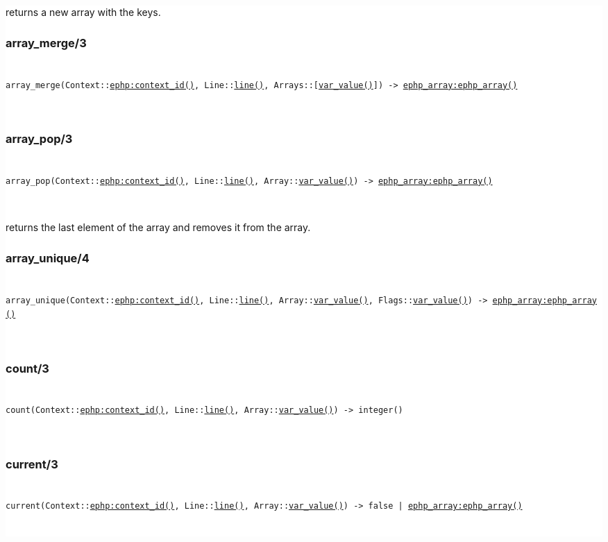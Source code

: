 returns a new array with the keys.

<a name="array_merge-3"></a>

### array_merge/3 ###

<pre><code>
array_merge(Context::<a href="ephp.md#type-context_id">ephp:context_id()</a>, Line::<a href="#type-line">line()</a>, Arrays::[<a href="#type-var_value">var_value()</a>]) -&gt; <a href="ephp_array.md#type-ephp_array">ephp_array:ephp_array()</a>
</code></pre>
<br />

<a name="array_pop-3"></a>

### array_pop/3 ###

<pre><code>
array_pop(Context::<a href="ephp.md#type-context_id">ephp:context_id()</a>, Line::<a href="#type-line">line()</a>, Array::<a href="#type-var_value">var_value()</a>) -&gt; <a href="ephp_array.md#type-ephp_array">ephp_array:ephp_array()</a>
</code></pre>
<br />

returns the last element of the array and removes it from the array.

<a name="array_unique-4"></a>

### array_unique/4 ###

<pre><code>
array_unique(Context::<a href="ephp.md#type-context_id">ephp:context_id()</a>, Line::<a href="#type-line">line()</a>, Array::<a href="#type-var_value">var_value()</a>, Flags::<a href="#type-var_value">var_value()</a>) -&gt; <a href="ephp_array.md#type-ephp_array">ephp_array:ephp_array()</a>
</code></pre>
<br />

<a name="count-3"></a>

### count/3 ###

<pre><code>
count(Context::<a href="ephp.md#type-context_id">ephp:context_id()</a>, Line::<a href="#type-line">line()</a>, Array::<a href="#type-var_value">var_value()</a>) -&gt; integer()
</code></pre>
<br />

<a name="current-3"></a>

### current/3 ###

<pre><code>
current(Context::<a href="ephp.md#type-context_id">ephp:context_id()</a>, Line::<a href="#type-line">line()</a>, Array::<a href="#type-var_value">var_value()</a>) -&gt; false | <a href="ephp_array.md#type-ephp_array">ephp_array:ephp_array()</a>
</code></pre>
<br />
